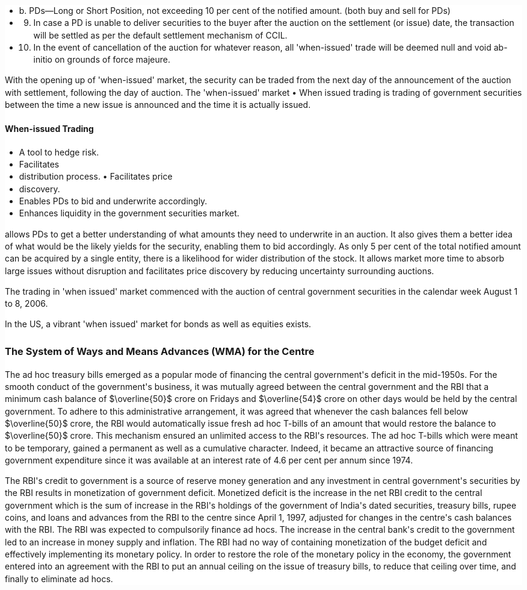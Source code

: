   - b. PDs—Long or Short Position, not exceeding 10 per cent of the notified amount. (both buy and sell for PDs)
- 9. In case a PD is unable to deliver securities to the buyer after the auction on the settlement (or issue) date, the transaction will be settled as per the default settlement mechanism of CCIL.
- 10. In the event of cancellation of the auction for whatever reason, all 'when-issued' trade will be deemed null and void ab-initio on grounds of force majeure.

With the opening up of 'when-issued' market, the security can be traded from the next day of the announcement of the auction with settlement, following the day of auction. The 'when-issued' market • When issued trading is trading of government securities between the time a new issue is announced and the time it is actually issued.

#### **When-issued Trading**

- A tool to hedge risk.
- Facilitates
- distribution process. • Facilitates price
- discovery.
- Enables PDs to bid and underwrite accordingly.
- Enhances liquidity in the government securities market.

allows PDs to get a better understanding of what amounts they need to underwrite in an auction. It also gives them a better idea of what would be the likely yields for the security, enabling them to bid accordingly. As only 5 per cent of the total notified amount can be acquired by a single entity, there is a likelihood for wider distribution of the stock. It allows market more time to absorb large issues without disruption and facilitates price discovery by reducing uncertainty surrounding auctions.

The trading in 'when issued' market commenced with the auction of central government securities in the calendar week August 1 to 8, 2006.

In the US, a vibrant 'when issued' market for bonds as well as equities exists.

### **The System of Ways and Means Advances (WMA) for the Centre**

The ad hoc treasury bills emerged as a popular mode of financing the central government's deficit in the mid-1950s. For the smooth conduct of the government's business, it was mutually agreed between the central government and the RBI that a minimum cash balance of  $\overline{50}$  crore on Fridays and  $\overline{54}$  crore on other days would be held by the central government. To adhere to this administrative arrangement, it was agreed that whenever the cash balances fell below  $\overline{50}$  crore, the RBI would automatically issue fresh ad hoc T-bills of an amount that would restore the balance to  $\overline{50}$  crore. This mechanism ensured an unlimited access to the RBI's resources. The ad hoc T-bills which were meant to be temporary, gained a permanent as well as a cumulative character. Indeed, it became an attractive source of financing government expenditure since it was available at an interest rate of 4.6 per cent per annum since 1974.

The RBI's credit to government is a source of reserve money generation and any investment in central government's securities by the RBI results in monetization of government deficit. Monetized deficit is the increase in the net RBI credit to the central government which is the sum of increase in the RBI's holdings of the government of India's dated securities, treasury bills, rupee coins, and loans and advances from the RBI to the centre since April 1, 1997, adjusted for changes in the centre's cash balances with the RBI. The RBI was expected to compulsorily finance ad hocs. The increase in the central bank's credit to the government led to an increase in money supply and inflation. The RBI had no way of containing monetization of the budget deficit and effectively implementing its monetary policy. In order to restore the role of the monetary policy in the economy, the government entered into an agreement with the RBI to put an annual ceiling on the issue of treasury bills, to reduce that ceiling over time, and finally to eliminate ad hocs.
